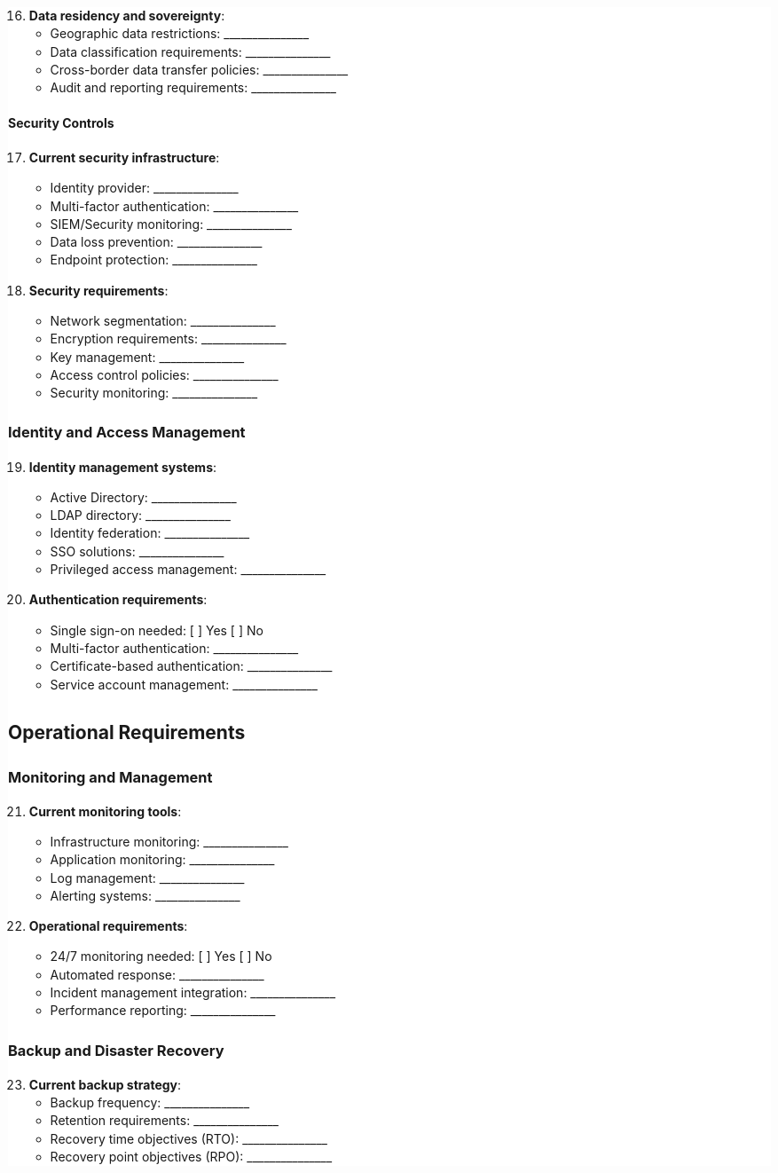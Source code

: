 16. **Data residency and sovereignty**:
    - Geographic data restrictions: _______________
    - Data classification requirements: _______________
    - Cross-border data transfer policies: _______________
    - Audit and reporting requirements: _______________

#### Security Controls
17. **Current security infrastructure**:
    - Identity provider: _______________
    - Multi-factor authentication: _______________
    - SIEM/Security monitoring: _______________
    - Data loss prevention: _______________
    - Endpoint protection: _______________

18. **Security requirements**:
    - Network segmentation: _______________
    - Encryption requirements: _______________
    - Key management: _______________
    - Access control policies: _______________
    - Security monitoring: _______________

### Identity and Access Management
19. **Identity management systems**:
    - Active Directory: _______________
    - LDAP directory: _______________
    - Identity federation: _______________
    - SSO solutions: _______________
    - Privileged access management: _______________

20. **Authentication requirements**:
    - Single sign-on needed: [ ] Yes [ ] No
    - Multi-factor authentication: _______________
    - Certificate-based authentication: _______________
    - Service account management: _______________

## Operational Requirements

### Monitoring and Management
21. **Current monitoring tools**:
    - Infrastructure monitoring: _______________
    - Application monitoring: _______________
    - Log management: _______________
    - Alerting systems: _______________

22. **Operational requirements**:
    - 24/7 monitoring needed: [ ] Yes [ ] No
    - Automated response: _______________
    - Incident management integration: _______________
    - Performance reporting: _______________

### Backup and Disaster Recovery
23. **Current backup strategy**:
    - Backup frequency: _______________
    - Retention requirements: _______________
    - Recovery time objectives (RTO): _______________
    - Recovery point objectives (RPO): _______________
